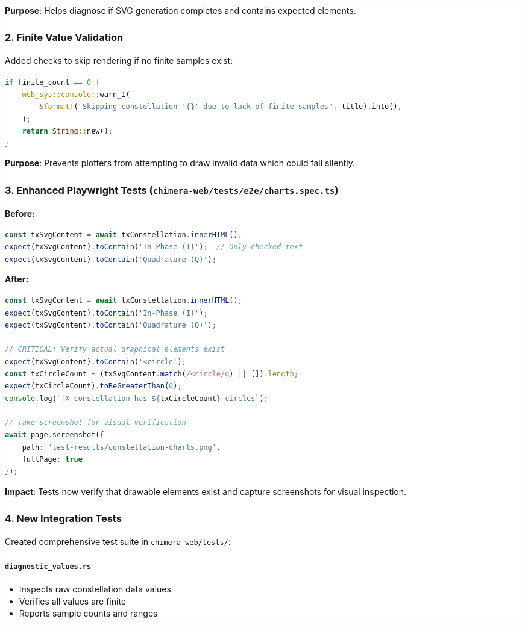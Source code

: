 **Purpose**: Helps diagnose if SVG generation completes and contains expected elements.

### 2. Finite Value Validation

Added checks to skip rendering if no finite samples exist:

```rust
if finite_count == 0 {
    web_sys::console::warn_1(
        &format!("Skipping constellation '{}' due to lack of finite samples", title).into(),
    );
    return String::new();
}
```

**Purpose**: Prevents plotters from attempting to draw invalid data which could fail silently.

### 3. Enhanced Playwright Tests (`chimera-web/tests/e2e/charts.spec.ts`)

**Before:**
```typescript
const txSvgContent = await txConstellation.innerHTML();
expect(txSvgContent).toContain('In-Phase (I)');  // Only checked text
expect(txSvgContent).toContain('Quadrature (Q)');
```

**After:**
```typescript
const txSvgContent = await txConstellation.innerHTML();
expect(txSvgContent).toContain('In-Phase (I)');
expect(txSvgContent).toContain('Quadrature (Q)');

// CRITICAL: Verify actual graphical elements exist
expect(txSvgContent).toContain('<circle');
const txCircleCount = (txSvgContent.match(/<circle/g) || []).length;
expect(txCircleCount).toBeGreaterThan(0);
console.log(`TX constellation has ${txCircleCount} circles`);

// Take screenshot for visual verification
await page.screenshot({ 
    path: 'test-results/constellation-charts.png', 
    fullPage: true 
});
```

**Impact**: Tests now verify that drawable elements exist and capture screenshots for visual inspection.

### 4. New Integration Tests

Created comprehensive test suite in `chimera-web/tests/`:

#### `diagnostic_values.rs`
- Inspects raw constellation data values
- Verifies all values are finite
- Reports sample counts and ranges
